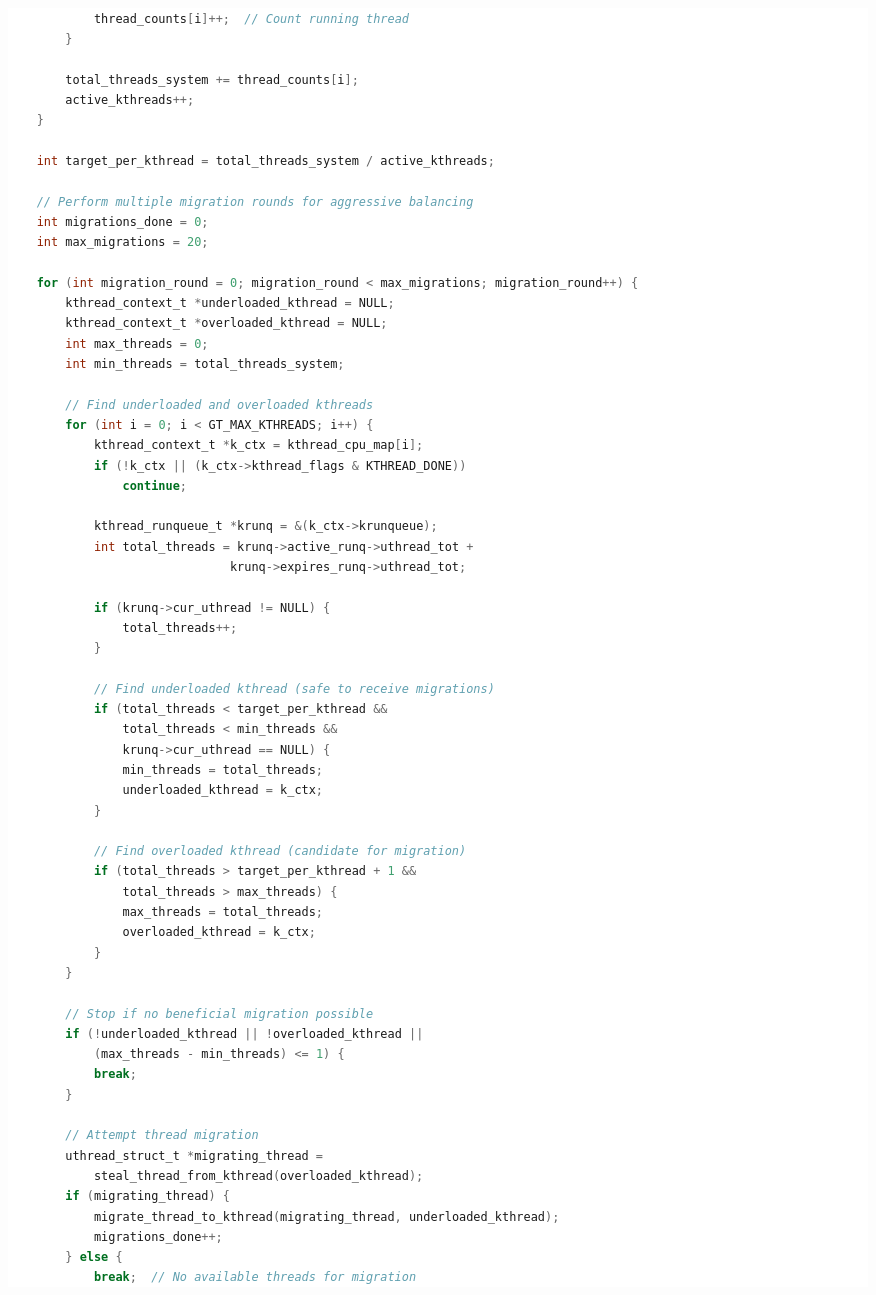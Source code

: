 ```c
            thread_counts[i]++;  // Count running thread
        }

        total_threads_system += thread_counts[i];
        active_kthreads++;
    }

    int target_per_kthread = total_threads_system / active_kthreads;

    // Perform multiple migration rounds for aggressive balancing
    int migrations_done = 0;
    int max_migrations = 20;

    for (int migration_round = 0; migration_round < max_migrations; migration_round++) {
        kthread_context_t *underloaded_kthread = NULL;
        kthread_context_t *overloaded_kthread = NULL;
        int max_threads = 0;
        int min_threads = total_threads_system;

        // Find underloaded and overloaded kthreads
        for (int i = 0; i < GT_MAX_KTHREADS; i++) {
            kthread_context_t *k_ctx = kthread_cpu_map[i];
            if (!k_ctx || (k_ctx->kthread_flags & KTHREAD_DONE))
                continue;

            kthread_runqueue_t *krunq = &(k_ctx->krunqueue);
            int total_threads = krunq->active_runq->uthread_tot + 
                               krunq->expires_runq->uthread_tot;

            if (krunq->cur_uthread != NULL) {
                total_threads++;
            }

            // Find underloaded kthread (safe to receive migrations)
            if (total_threads < target_per_kthread && 
                total_threads < min_threads &&
                krunq->cur_uthread == NULL) {
                min_threads = total_threads;
                underloaded_kthread = k_ctx;
            }

            // Find overloaded kthread (candidate for migration)
            if (total_threads > target_per_kthread + 1 &&
                total_threads > max_threads) {
                max_threads = total_threads;
                overloaded_kthread = k_ctx;
            }
        }

        // Stop if no beneficial migration possible
        if (!underloaded_kthread || !overloaded_kthread ||
            (max_threads - min_threads) <= 1) {
            break;
        }

        // Attempt thread migration
        uthread_struct_t *migrating_thread = 
            steal_thread_from_kthread(overloaded_kthread);
        if (migrating_thread) {
            migrate_thread_to_kthread(migrating_thread, underloaded_kthread);
            migrations_done++;
        } else {
            break;  // No available threads for migration
```